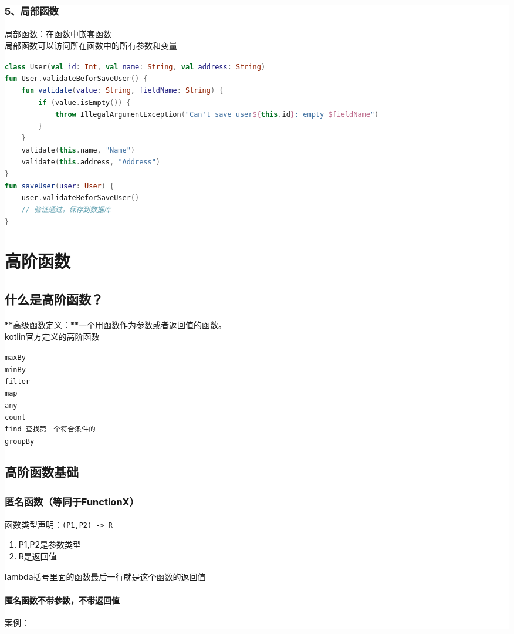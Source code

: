 ### 5、局部函数

局部函数：在函数中嵌套函数<br>局部函数可以访问所在函数中的所有参数和变量

```kotlin
class User(val id: Int, val name: String, val address: String)
fun User.validateBeforSaveUser() {
    fun validate(value: String, fieldName: String) {
        if (value.isEmpty()) {
            throw IllegalArgumentException("Can't save user${this.id}: empty $fieldName")
        }
    }
    validate(this.name, "Name")
    validate(this.address, "Address")
}
fun saveUser(user: User) {
    user.validateBeforSaveUser()
    // 验证通过，保存到数据库
}
```

# 高阶函数

## 什么是高阶函数？

**高级函数定义：**一个用函数作为参数或者返回值的函数。<br>kotlin官方定义的高阶函数

```
maxBy
minBy
filter
map
any
count
find 查找第一个符合条件的
groupBy
```

## 高阶函数基础

### 匿名函数（等同于FunctionX）

函数类型声明：`(P1,P2) -> R`

1. P1,P2是参数类型
2. R是返回值

lambda括号里面的函数最后一行就是这个函数的返回值

#### 匿名函数不带参数，不带返回值

案例：

